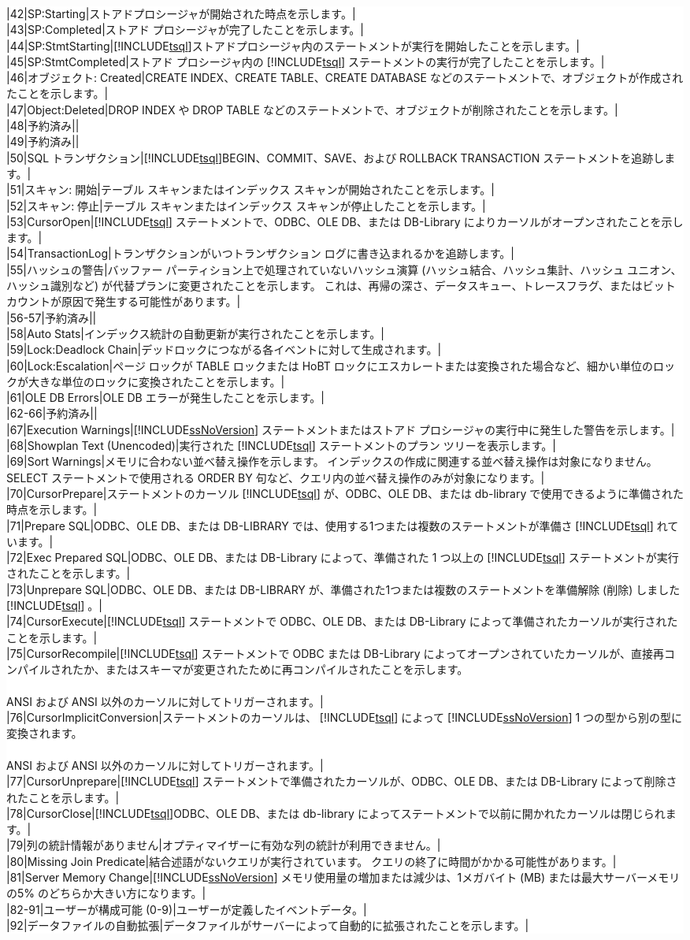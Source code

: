 |42|SP:Starting|ストアドプロシージャが開始された時点を示します。|  
|43|SP:Completed|ストアド プロシージャが完了したことを示します。|  
|44|SP:StmtStarting|[!INCLUDE[tsql](../../includes/tsql-md.md)]ストアドプロシージャ内のステートメントが実行を開始したことを示します。|  
|45|SP:StmtCompleted|ストアド プロシージャ内の [!INCLUDE[tsql](../../includes/tsql-md.md)] ステートメントの実行が完了したことを示します。|  
|46|オブジェクト: Created|CREATE INDEX、CREATE TABLE、CREATE DATABASE などのステートメントで、オブジェクトが作成されたことを示します。|  
|47|Object:Deleted|DROP INDEX や DROP TABLE などのステートメントで、オブジェクトが削除されたことを示します。|  
|48|予約済み||  
|49|予約済み||  
|50|SQL トランザクション|[!INCLUDE[tsql](../../includes/tsql-md.md)]BEGIN、COMMIT、SAVE、および ROLLBACK TRANSACTION ステートメントを追跡します。|  
|51|スキャン: 開始|テーブル スキャンまたはインデックス スキャンが開始されたことを示します。|  
|52|スキャン: 停止|テーブル スキャンまたはインデックス スキャンが停止したことを示します。|  
|53|CursorOpen|[!INCLUDE[tsql](../../includes/tsql-md.md)] ステートメントで、ODBC、OLE DB、または DB-Library によりカーソルがオープンされたことを示します。|  
|54|TransactionLog|トランザクションがいつトランザクション ログに書き込まれるかを追跡します。|  
|55|ハッシュの警告|バッファー パーティション上で処理されていないハッシュ演算 (ハッシュ結合、ハッシュ集計、ハッシュ ユニオン、ハッシュ識別など) が代替プランに変更されたことを示します。 これは、再帰の深さ、データスキュー、トレースフラグ、またはビットカウントが原因で発生する可能性があります。|  
|56-57|予約済み||  
|58|Auto Stats|インデックス統計の自動更新が実行されたことを示します。|  
|59|Lock:Deadlock Chain|デッドロックにつながる各イベントに対して生成されます。|  
|60|Lock:Escalation|ページ ロックが TABLE ロックまたは HoBT ロックにエスカレートまたは変換された場合など、細かい単位のロックが大きな単位のロックに変換されたことを示します。|  
|61|OLE DB Errors|OLE DB エラーが発生したことを示します。|  
|62-66|予約済み||  
|67|Execution Warnings|[!INCLUDE[ssNoVersion](../../includes/ssnoversion-md.md)] ステートメントまたはストアド プロシージャの実行中に発生した警告を示します。|  
|68|Showplan Text (Unencoded)|実行された [!INCLUDE[tsql](../../includes/tsql-md.md)] ステートメントのプラン ツリーを表示します。|  
|69|Sort Warnings|メモリに合わない並べ替え操作を示します。 インデックスの作成に関連する並べ替え操作は対象になりません。SELECT ステートメントで使用される ORDER BY 句など、クエリ内の並べ替え操作のみが対象になります。|  
|70|CursorPrepare|ステートメントのカーソル [!INCLUDE[tsql](../../includes/tsql-md.md)] が、ODBC、OLE DB、または db-library で使用できるように準備された時点を示します。|  
|71|Prepare SQL|ODBC、OLE DB、または DB-LIBRARY では、使用する1つまたは複数のステートメントが準備さ [!INCLUDE[tsql](../../includes/tsql-md.md)] れています。|  
|72|Exec Prepared SQL|ODBC、OLE DB、または DB-Library によって、準備された 1 つ以上の [!INCLUDE[tsql](../../includes/tsql-md.md)] ステートメントが実行されたことを示します。|  
|73|Unprepare SQL|ODBC、OLE DB、または DB-LIBRARY が、準備された1つまたは複数のステートメントを準備解除 (削除) しました [!INCLUDE[tsql](../../includes/tsql-md.md)] 。|  
|74|CursorExecute|[!INCLUDE[tsql](../../includes/tsql-md.md)] ステートメントで ODBC、OLE DB、または DB-Library によって準備されたカーソルが実行されたことを示します。|  
|75|CursorRecompile|[!INCLUDE[tsql](../../includes/tsql-md.md)] ステートメントで ODBC または DB-Library によってオープンされていたカーソルが、直接再コンパイルされたか、またはスキーマが変更されたために再コンパイルされたことを示します。<br /><br /> ANSI および ANSI 以外のカーソルに対してトリガーされます。|  
|76|CursorImplicitConversion|ステートメントのカーソルは、 [!INCLUDE[tsql](../../includes/tsql-md.md)] によって [!INCLUDE[ssNoVersion](../../includes/ssnoversion-md.md)] 1 つの型から別の型に変換されます。<br /><br /> ANSI および ANSI 以外のカーソルに対してトリガーされます。|  
|77|CursorUnprepare|[!INCLUDE[tsql](../../includes/tsql-md.md)] ステートメントで準備されたカーソルが、ODBC、OLE DB、または DB-Library によって削除されたことを示します。|  
|78|CursorClose|[!INCLUDE[tsql](../../includes/tsql-md.md)]ODBC、OLE DB、または db-library によってステートメントで以前に開かれたカーソルは閉じられます。|  
|79|列の統計情報がありません|オプティマイザーに有効な列の統計が利用できません。|  
|80|Missing Join Predicate|結合述語がないクエリが実行されています。 クエリの終了に時間がかかる可能性があります。|  
|81|Server Memory Change|[!INCLUDE[ssNoVersion](../../includes/ssnoversion-md.md)] メモリ使用量の増加または減少は、1メガバイト (MB) または最大サーバーメモリの5% のどちらか大きい方になります。|  
|82-91|ユーザーが構成可能 (0-9)|ユーザーが定義したイベントデータ。|  
|92|データファイルの自動拡張|データファイルがサーバーによって自動的に拡張されたことを示します。|  